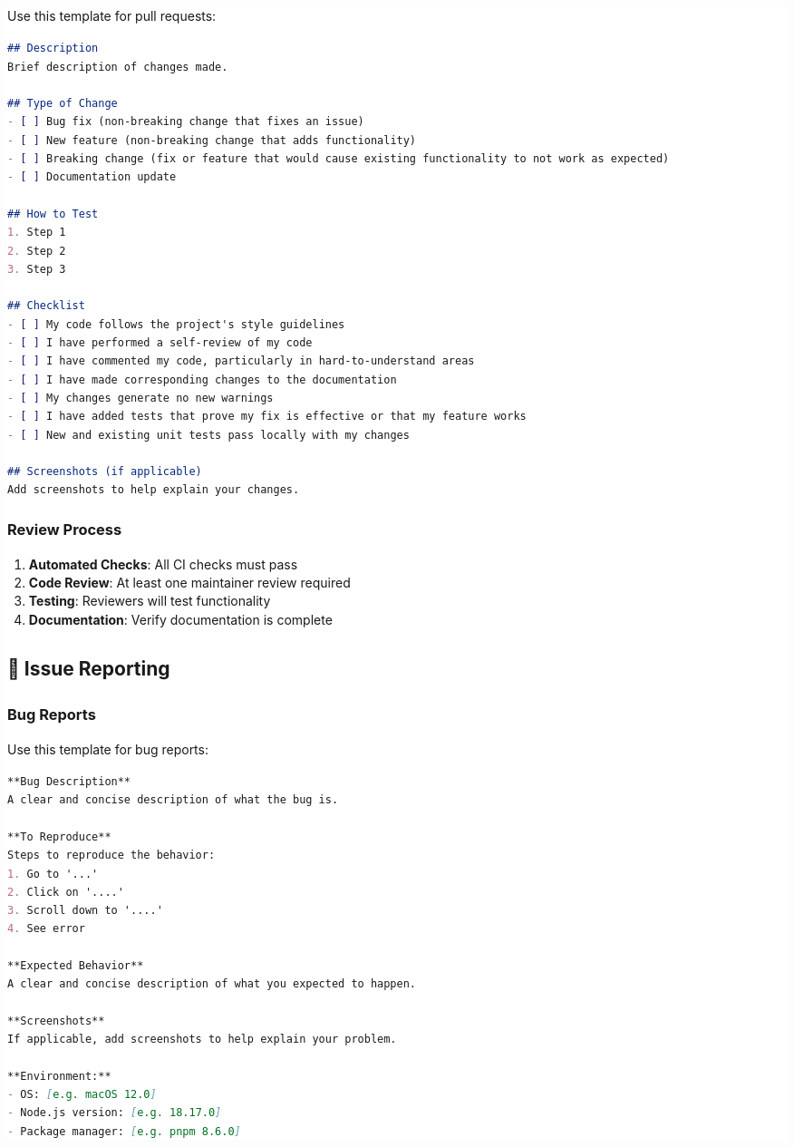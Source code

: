 Use this template for pull requests:

```markdown
## Description
Brief description of changes made.

## Type of Change
- [ ] Bug fix (non-breaking change that fixes an issue)
- [ ] New feature (non-breaking change that adds functionality)
- [ ] Breaking change (fix or feature that would cause existing functionality to not work as expected)
- [ ] Documentation update

## How to Test
1. Step 1
2. Step 2
3. Step 3

## Checklist
- [ ] My code follows the project's style guidelines
- [ ] I have performed a self-review of my code
- [ ] I have commented my code, particularly in hard-to-understand areas
- [ ] I have made corresponding changes to the documentation
- [ ] My changes generate no new warnings
- [ ] I have added tests that prove my fix is effective or that my feature works
- [ ] New and existing unit tests pass locally with my changes

## Screenshots (if applicable)
Add screenshots to help explain your changes.
```

### Review Process

1. **Automated Checks**: All CI checks must pass
2. **Code Review**: At least one maintainer review required
3. **Testing**: Reviewers will test functionality
4. **Documentation**: Verify documentation is complete

## 🐛 Issue Reporting

### Bug Reports

Use this template for bug reports:

```markdown
**Bug Description**
A clear and concise description of what the bug is.

**To Reproduce**
Steps to reproduce the behavior:
1. Go to '...'
2. Click on '....'
3. Scroll down to '....'
4. See error

**Expected Behavior**
A clear and concise description of what you expected to happen.

**Screenshots**
If applicable, add screenshots to help explain your problem.

**Environment:**
- OS: [e.g. macOS 12.0]
- Node.js version: [e.g. 18.17.0]
- Package manager: [e.g. pnpm 8.6.0]
```